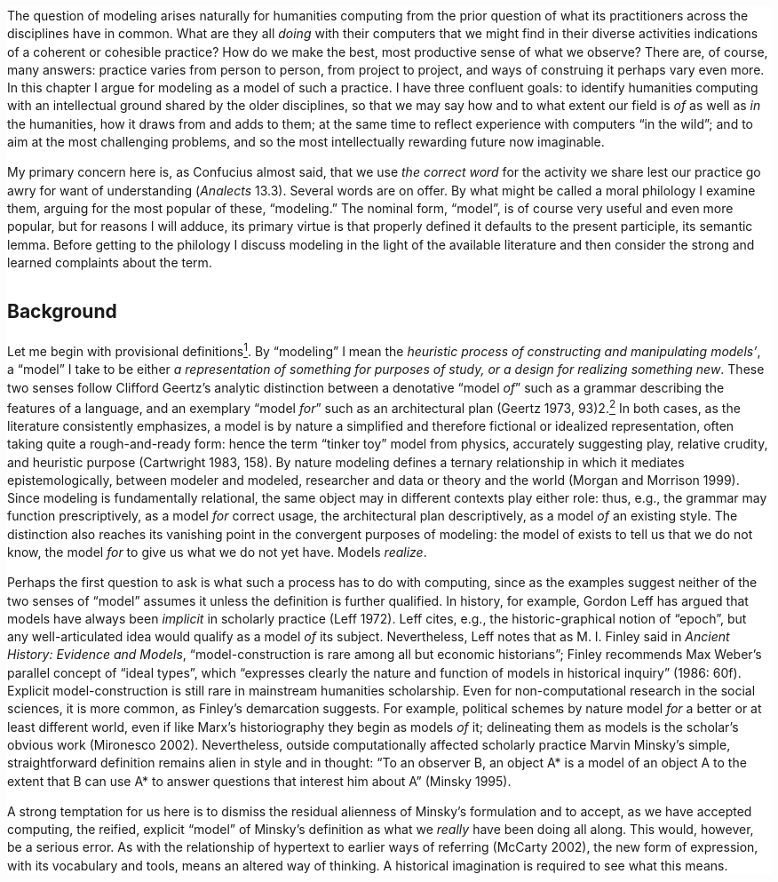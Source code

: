 <p>The question of modeling arises naturally for humanities computing from the prior question of what its practitioners across the disciplines have in common. What are they all <em>doing</em> with their computers that we might find in their diverse activities indications of a coherent or cohesible practice? How do we make the best, most productive sense of what we observe? There are, of course, many answers: practice varies from person to person, from project to project, and ways of construing it perhaps vary even more. In this chapter I argue for modeling as a model of such a practice. I have three confluent goals: to identify humanities computing with an intellectual ground shared by the older disciplines, so that we may say how and to what extent our field is <em>of</em> as well as <em>in</em> the humanities, how it draws from and adds to them; at the same time to reflect experience with computers “in the wild”; and to aim at the most challenging problems, and so the most intellectually rewarding future now imaginable.</p>
<p>My primary concern here is, as Confucius almost said, that we use <em>the correct word</em> for the activity we share lest our practice go awry for want of understanding (<em>Analects</em> 13.3). Several words are on offer. By what might be called a moral philology I examine them, arguing for the most popular of these, “modeling.” The nominal form, “model”, is of course very useful and even more popular, but for reasons I will adduce, its primary virtue is that properly defined it defaults to the present participle, its semantic lemma. Before getting to the philology I discuss modeling in the light of the available literature and then consider the strong and learned complaints about the term.</p>
<h2 id="background">Background</h2>
<p>Let me begin with provisional definitions<a href="#fn1" class="footnote-ref" id="fnref1" role="doc-noteref"><sup>1</sup></a>. By “modeling” I mean the <em>heuristic process of constructing and manipulating models’</em>, a “model” I take to be either <em>a representation of something for purposes of study, or a design for realizing something new</em>. These two senses follow Clifford Geertz’s analytic distinction between a denotative “model <em>of</em>” such as a grammar describing the features of a language, and an exemplary “model <em>for</em>” such as an architectural plan <span class="citation" data-cites="Geertz:1973aa">(Geertz 1973, 93)</span>2.<a href="#fn2" class="footnote-ref" id="fnref2" role="doc-noteref"><sup>2</sup></a> In both cases, as the literature consistently emphasizes, a model is by nature a simplified and therefore fictional or idealized representation, often taking quite a rough-and-ready form: hence the term “tinker toy” model from physics, accurately suggesting play, relative crudity, and heuristic purpose <span class="citation" data-cites="Cartwright:1983aa">(Cartwright 1983, 158)</span>. By nature modeling defines a ternary relationship in which it mediates epistemologically, between modeler and modeled, researcher and data or theory and the world <span class="citation" data-cites="Morgan:Morrison:1999aa">(Morgan and Morrison 1999)</span>. Since modeling is fundamentally relational, the same object may in different contexts play either role: thus, e.g., the grammar may function prescriptively, as a model <em>for</em> correct usage, the architectural plan descriptively, as a model <em>of</em> an existing style. The distinction also reaches its vanishing point in the convergent purposes of modeling: the model of exists to tell us that we do not know, the model <em>for</em> to give us what we do not yet have. Models <em>realize</em>.</p>
<p>Perhaps the first question to ask is what such a process has to do with computing, since as the examples suggest neither of the two senses of “model” assumes it unless the definition is further qualified. In history, for example, Gordon Leff has argued that models have always been <em>implicit</em> in scholarly practice <span class="citation" data-cites="Leff:1972aa">(Leff 1972)</span>. Leff cites, e.g., the historic-graphical notion of “epoch”, but any well-articulated idea would qualify as a model <em>of</em> its subject. Nevertheless, Leff notes that as M. I. Finley said in <em>Ancient History: Evidence and Models</em>, “model-construction is rare among all but economic historians”; Finley recommends Max Weber’s parallel concept of “ideal types”, which “expresses clearly the nature and function of models in historical inquiry” (1986: 60f). Explicit model-construction is still rare in mainstream humanities scholarship. Even for non-computational research in the social sciences, it is more common, as Finley’s demarcation suggests. For example, political schemes by nature model <em>for</em> a better or at least different world, even if like Marx’s historiography they begin as models <em>of</em> it; delineating them as models is the scholar’s obvious work <span class="citation" data-cites="Mironesco:2002aa">(Mironesco 2002)</span>. Nevertheless, outside computationally affected scholarly practice Marvin Minsky’s simple, straightforward definition remains alien in style and in thought: “To an observer B, an object A* is a model of an object A to the extent that B can use A* to answer questions that interest him about A” <span class="citation" data-cites="Minsky:1995aa">(Minsky 1995)</span>.</p>
<p>A strong temptation for us here is to dismiss the residual alienness of Minsky’s formulation and to accept, as we have accepted computing, the reified, explicit “model” of Minsky’s definition as what we <em>really</em> have been doing all along. This would, however, be a serious error. As with the relationship of hypertext to earlier ways of referring <span class="citation" data-cites="McCarty:2002aa">(McCarty 2002)</span>, the new form of expression, with its vocabulary and tools, means an altered way of thinking. A historical imagination is required to see what this means.</p>
